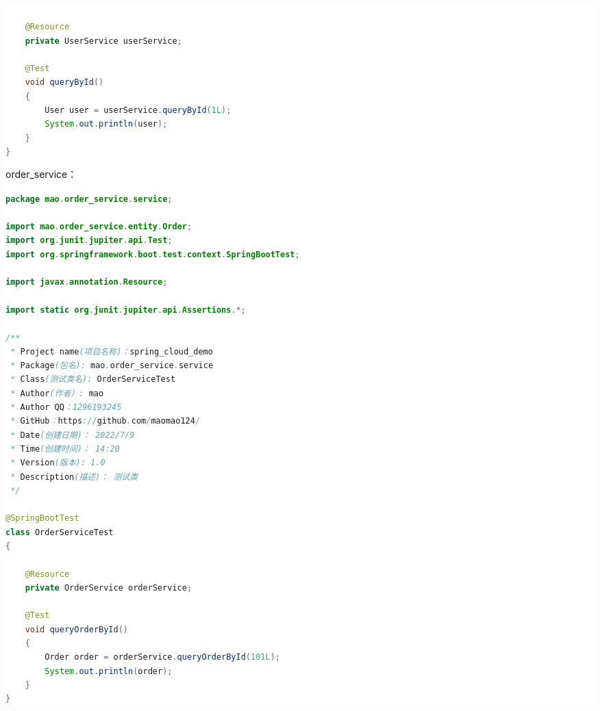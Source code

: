 ```java

    @Resource
    private UserService userService;

    @Test
    void queryById()
    {
        User user = userService.queryById(1L);
        System.out.println(user);
    }
}
```



order_service：

```java
package mao.order_service.service;

import mao.order_service.entity.Order;
import org.junit.jupiter.api.Test;
import org.springframework.boot.test.context.SpringBootTest;

import javax.annotation.Resource;

import static org.junit.jupiter.api.Assertions.*;

/**
 * Project name(项目名称)：spring_cloud_demo
 * Package(包名): mao.order_service.service
 * Class(测试类名): OrderServiceTest
 * Author(作者）: mao
 * Author QQ：1296193245
 * GitHub：https://github.com/maomao124/
 * Date(创建日期)： 2022/7/9
 * Time(创建时间)： 14:20
 * Version(版本): 1.0
 * Description(描述)： 测试类
 */

@SpringBootTest
class OrderServiceTest
{

    @Resource
    private OrderService orderService;

    @Test
    void queryOrderById()
    {
        Order order = orderService.queryOrderById(101L);
        System.out.println(order);
    }
}
```
